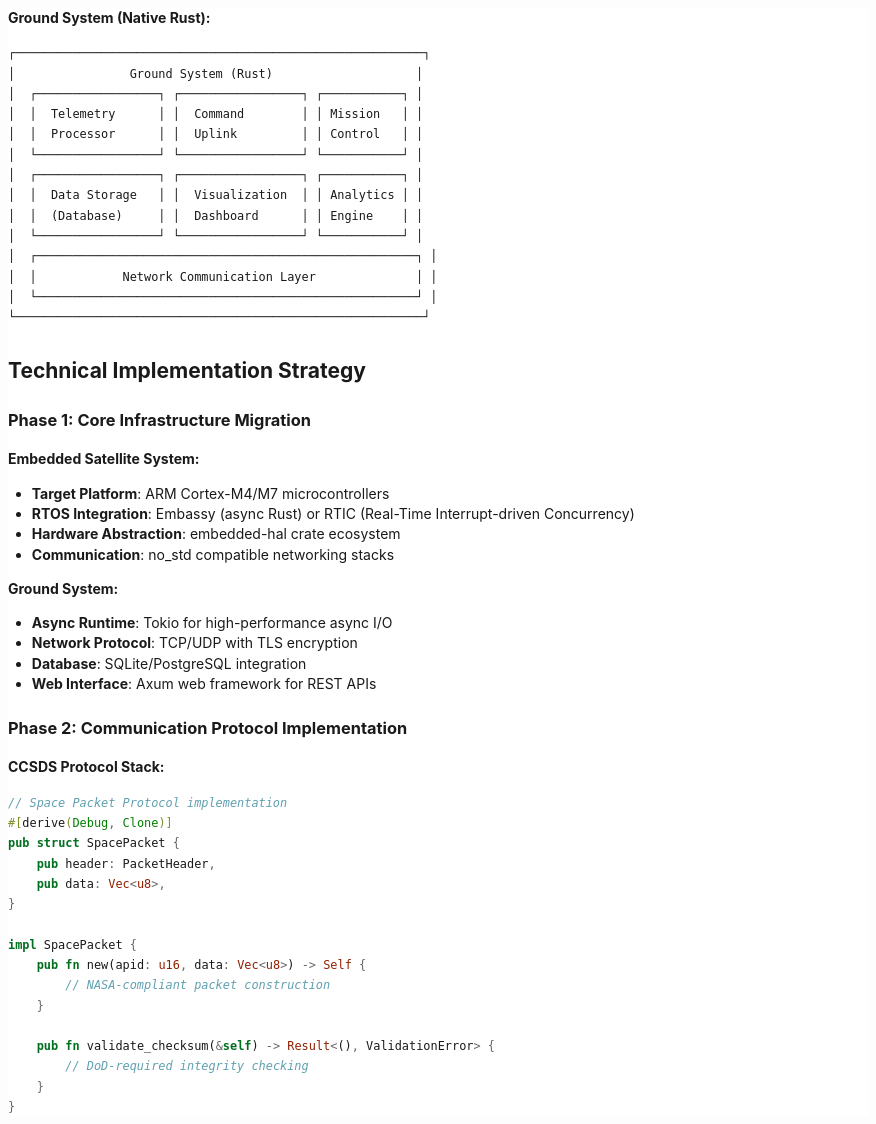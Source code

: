 **Ground System (Native Rust):**
```
┌─────────────────────────────────────────────────────────┐
│                Ground System (Rust)                    │
│  ┌─────────────────┐ ┌─────────────────┐ ┌───────────┐ │
│  │  Telemetry      │ │  Command        │ │ Mission   │ │
│  │  Processor      │ │  Uplink         │ │ Control   │ │
│  └─────────────────┘ └─────────────────┘ └───────────┘ │
│  ┌─────────────────┐ ┌─────────────────┐ ┌───────────┐ │
│  │  Data Storage   │ │  Visualization  │ │ Analytics │ │
│  │  (Database)     │ │  Dashboard      │ │ Engine    │ │
│  └─────────────────┘ └─────────────────┘ └───────────┘ │
│  ┌─────────────────────────────────────────────────────┐ │
│  │            Network Communication Layer              │ │
│  └─────────────────────────────────────────────────────┘ │
└─────────────────────────────────────────────────────────┘
```

## Technical Implementation Strategy

### Phase 1: Core Infrastructure Migration

**Embedded Satellite System:**
- **Target Platform**: ARM Cortex-M4/M7 microcontrollers
- **RTOS Integration**: Embassy (async Rust) or RTIC (Real-Time Interrupt-driven Concurrency)
- **Hardware Abstraction**: embedded-hal crate ecosystem
- **Communication**: no_std compatible networking stacks

**Ground System:**
- **Async Runtime**: Tokio for high-performance async I/O
- **Network Protocol**: TCP/UDP with TLS encryption
- **Database**: SQLite/PostgreSQL integration
- **Web Interface**: Axum web framework for REST APIs

### Phase 2: Communication Protocol Implementation

**CCSDS Protocol Stack:**
```rust
// Space Packet Protocol implementation
#[derive(Debug, Clone)]
pub struct SpacePacket {
    pub header: PacketHeader,
    pub data: Vec<u8>,
}

impl SpacePacket {
    pub fn new(apid: u16, data: Vec<u8>) -> Self {
        // NASA-compliant packet construction
    }

    pub fn validate_checksum(&self) -> Result<(), ValidationError> {
        // DoD-required integrity checking
    }
}
```
